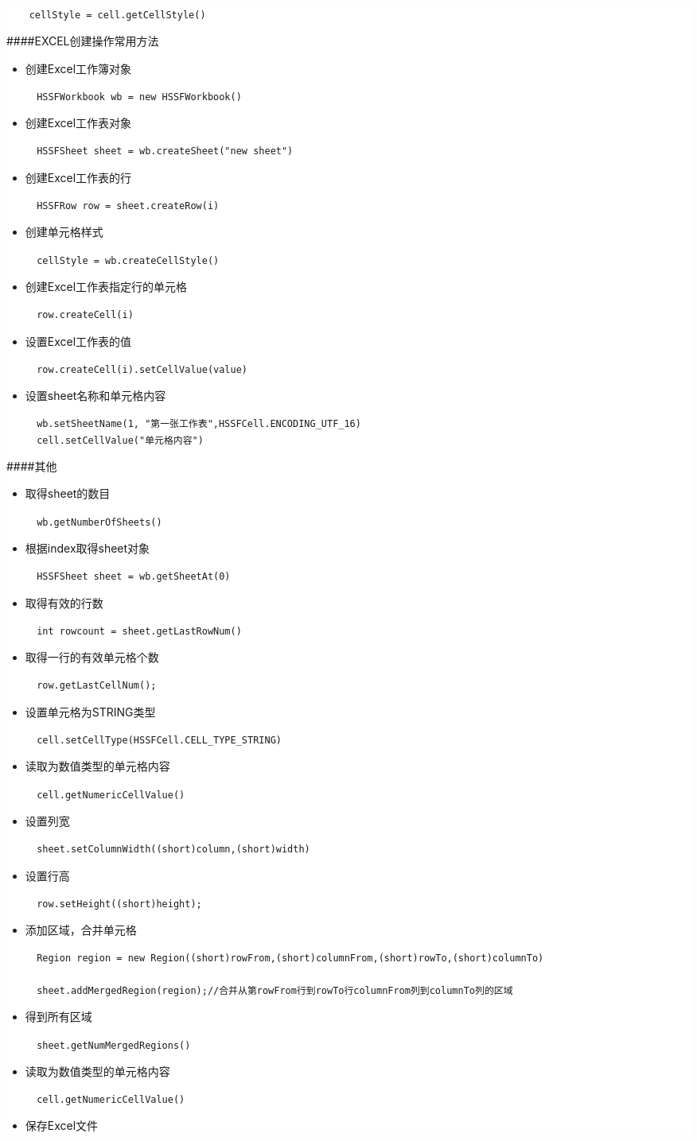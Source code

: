         cellStyle = cell.getCellStyle()
####EXCEL创建操作常用方法
+ 创建Excel工作簿对象  

        HSSFWorkbook wb = new HSSFWorkbook()
+ 创建Excel工作表对象  
        
        HSSFSheet sheet = wb.createSheet("new sheet")
+ 创建Excel工作表的行  

        HSSFRow row = sheet.createRow(i)
+ 创建单元格样式  

        cellStyle = wb.createCellStyle()
+ 创建Excel工作表指定行的单元格  

        row.createCell(i)
+ 设置Excel工作表的值   

        row.createCell(i).setCellValue(value)
+ 设置sheet名称和单元格内容

        wb.setSheetName(1, "第一张工作表",HSSFCell.ENCODING_UTF_16)              
        cell.setCellValue("单元格内容")
####其他
+ 取得sheet的数目 

        wb.getNumberOfSheets() 
+ 根据index取得sheet对象

        HSSFSheet sheet = wb.getSheetAt(0) 
+ 取得有效的行数

        int rowcount = sheet.getLastRowNum()
+ 取得一行的有效单元格个数

        row.getLastCellNum();  
+ 设置单元格为STRING类型

        cell.setCellType(HSSFCell.CELL_TYPE_STRING)  
+ 读取为数值类型的单元格内容 

        cell.getNumericCellValue()  
+ 设置列宽

        sheet.setColumnWidth((short)column,(short)width)  
+ 设置行高    

        row.setHeight((short)height); 
+ 添加区域，合并单元格

        Region region = new Region((short)rowFrom,(short)columnFrom,(short)rowTo,(short)columnTo)

        sheet.addMergedRegion(region);//合并从第rowFrom行到rowTo行columnFrom列到columnTo列的区域  
+ 得到所有区域 

        sheet.getNumMergedRegions()  
+ 读取为数值类型的单元格内容 

        cell.getNumericCellValue()  
+ 保存Excel文件
